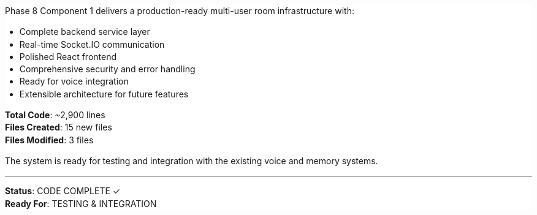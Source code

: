 Phase 8 Component 1 delivers a production-ready multi-user room infrastructure with:

- Complete backend service layer
- Real-time Socket.IO communication
- Polished React frontend
- Comprehensive security and error handling
- Ready for voice integration
- Extensible architecture for future features

**Total Code**: ~2,900 lines  
**Files Created**: 15 new files  
**Files Modified**: 3 files

The system is ready for testing and integration with the existing voice and memory systems.

---

**Status**: CODE COMPLETE ✓  
**Ready For**: TESTING & INTEGRATION
